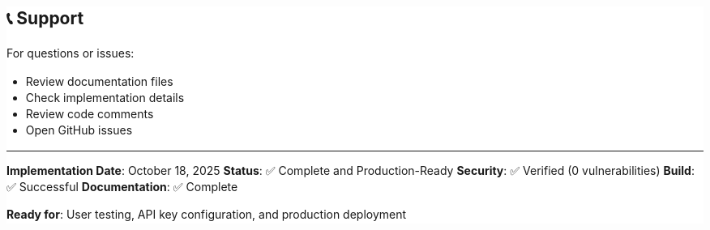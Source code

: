 ## 📞 Support

For questions or issues:
- Review documentation files
- Check implementation details
- Review code comments
- Open GitHub issues

---

**Implementation Date**: October 18, 2025
**Status**: ✅ Complete and Production-Ready
**Security**: ✅ Verified (0 vulnerabilities)
**Build**: ✅ Successful
**Documentation**: ✅ Complete

**Ready for**: User testing, API key configuration, and production deployment
